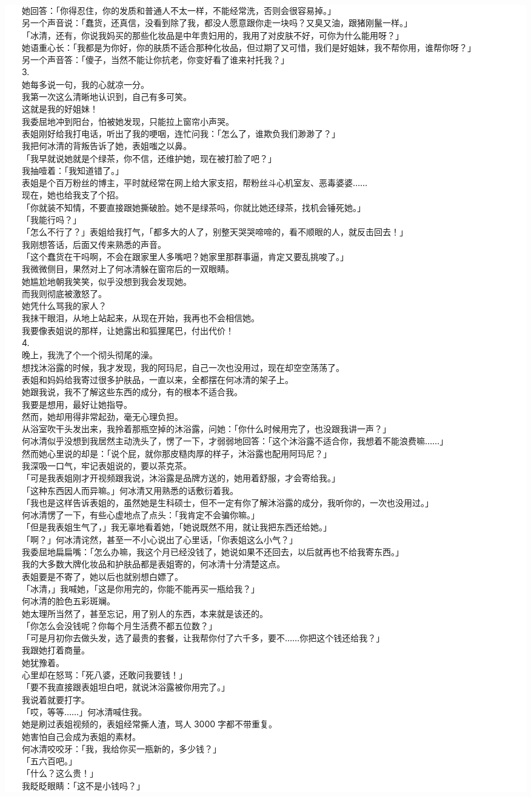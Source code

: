 &emsp;&emsp;她回答：「你得忍住，你的发质和普通人不太一样，不能经常洗，否则会很容易掉。」  
&emsp;&emsp;另一个声音说：「蠢货，还真信，没看到除了我，都没人愿意跟你走一块吗？又臭又油，跟猪刚鬣一样。」  
&emsp;&emsp;「冰清，还有，你说我妈买的那些化妆品是中年贵妇用的，我用了对皮肤不好，可你为什么能用呀？」  
&emsp;&emsp;她语重心长：「我都是为你好，你的肤质不适合那种化妆品，但过期了又可惜，我们是好姐妹，我不帮你用，谁帮你呀？」  
&emsp;&emsp;另一个声音答：「傻子，当然不能让你抗老，你变好看了谁来衬托我？」  
&emsp;&emsp;3.  
&emsp;&emsp;她每多说一句，我的心就凉一分。  
&emsp;&emsp;我第一次这么清晰地认识到，自己有多可笑。  
&emsp;&emsp;这就是我的好姐妹！  
&emsp;&emsp;我委屈地冲到阳台，怕被她发现，只能拉上窗帘小声哭。  
&emsp;&emsp;表姐刚好给我打电话，听出了我的哽咽，连忙问我：「怎么了，谁欺负我们渺渺了？」  
&emsp;&emsp;我把何冰清的背叛告诉了她，表姐嗤之以鼻。  
&emsp;&emsp;「我早就说她就是个绿茶，你不信，还维护她，现在被打脸了吧？」  
&emsp;&emsp;我抽噎着：「我知道错了。」  
&emsp;&emsp;表姐是个百万粉丝的博主，平时就经常在网上给大家支招，帮粉丝斗心机室友、恶毒婆婆……  
&emsp;&emsp;现在，她也给我支了个招。  
&emsp;&emsp;「你就装不知情，不要直接跟她撕破脸。她不是绿茶吗，你就比她还绿茶，找机会锤死她。」  
&emsp;&emsp;「我能行吗？」  
&emsp;&emsp;「怎么不行了？」表姐给我打气，「都多大的人了，别整天哭哭啼啼的，看不顺眼的人，就反击回去！」  
&emsp;&emsp;我刚想答话，后面又传来熟悉的声音。  
&emsp;&emsp;「这个蠢货在干吗啊，不会在跟家里人多嘴吧？她家里那群事逼，肯定又要乱挑唆了。」  
&emsp;&emsp;我微微侧目，果然对上了何冰清躲在窗帘后的一双眼睛。  
&emsp;&emsp;她尴尬地朝我笑笑，似乎没想到我会发现她。  
&emsp;&emsp;而我则彻底被激怒了。  
&emsp;&emsp;她凭什么骂我的家人？  
&emsp;&emsp;我抹干眼泪，从地上站起来，从现在开始，我再也不会相信她。  
&emsp;&emsp;我要像表姐说的那样，让她露出和狐狸尾巴，付出代价！  
&emsp;&emsp;4.  
&emsp;&emsp;晚上，我洗了个一个彻头彻尾的澡。  
&emsp;&emsp;想找沐浴露的时候，我才发现，我的阿玛尼，自己一次也没用过，现在却空空荡荡了。  
&emsp;&emsp;表姐和妈妈给我寄过很多护肤品，一直以来，全都摆在何冰清的架子上。  
&emsp;&emsp;她跟我说，我不了解这些东西的成分，有的根本不适合我。  
&emsp;&emsp;我要是想用，最好让她指导。  
&emsp;&emsp;然而，她却用得非常起劲，毫无心理负担。  
&emsp;&emsp;从浴室吹干头发出来，我拎着那瓶空掉的沐浴露，问她：「你什么时候用完了，也没跟我讲一声？」  
&emsp;&emsp;何冰清似乎没想到我居然主动洗头了，愣了一下，才弱弱地回答：「这个沐浴露不适合你，我想着不能浪费嘛……」  
&emsp;&emsp;然而她心里说的却是：「说个屁，就你那皮糙肉厚的样子，沐浴露也配用阿玛尼？」  
&emsp;&emsp;我深吸一口气，牢记表姐说的，要以茶克茶。  
&emsp;&emsp;「可是我表姐刚才开视频跟我说，沐浴露是品牌方送的，她用着舒服，才会寄给我。」  
&emsp;&emsp;「这种东西因人而异嘛。」何冰清又用熟悉的话敷衍着我。  
&emsp;&emsp;「我也是这样告诉表姐的，虽然她是生科硕士，但不一定有你了解沐浴露的成分，我听你的，一次也没用过。」  
&emsp;&emsp;何冰清愣了一下，有些心虚地点了点头：「我肯定不会骗你嘛。」  
&emsp;&emsp;「但是我表姐生气了，」我无辜地看着她，「她说既然不用，就让我把东西还给她。」  
&emsp;&emsp;「啊？」何冰清诧然，甚至一不小心说出了心里话，「你表姐这么小气？」  
&emsp;&emsp;我委屈地扁扁嘴：「怎么办嘛，我这个月已经没钱了，她说如果不还回去，以后就再也不给我寄东西。」  
&emsp;&emsp;我的大多数大牌化妆品和护肤品都是表姐寄的，何冰清十分清楚这点。  
&emsp;&emsp;表姐要是不寄了，她以后也就别想白嫖了。  
&emsp;&emsp;「冰清，」我喊她，「这是你用完的，你能不能再买一瓶给我？」  
&emsp;&emsp;何冰清的脸色五彩斑斓。  
&emsp;&emsp;她太理所当然了，甚至忘记，用了别人的东西，本来就是该还的。  
&emsp;&emsp;「你怎么会没钱呢？你每个月生活费不都五位数？」  
&emsp;&emsp;「可是月初你去做头发，选了最贵的套餐，让我帮你付了六千多，要不……你把这个钱还给我？」  
&emsp;&emsp;我跟她打着商量。  
&emsp;&emsp;她犹豫着。  
&emsp;&emsp;心里却在怒骂：「死八婆，还敢问我要钱！」  
&emsp;&emsp;「要不我直接跟表姐坦白吧，就说沐浴露被你用完了。」  
&emsp;&emsp;我说着就要打字。  
&emsp;&emsp;「哎，等等……」何冰清喊住我。  
&emsp;&emsp;她是刷过表姐视频的，表姐经常撕人渣，骂人 3000 字都不带重复。  
&emsp;&emsp;她害怕自己会成为表姐的素材。  
&emsp;&emsp;何冰清咬咬牙：「我，我给你买一瓶新的，多少钱？」  
&emsp;&emsp;「五六百吧。」  
&emsp;&emsp;「什么？这么贵！」  
&emsp;&emsp;我眨眨眼睛：「这不是小钱吗？」  